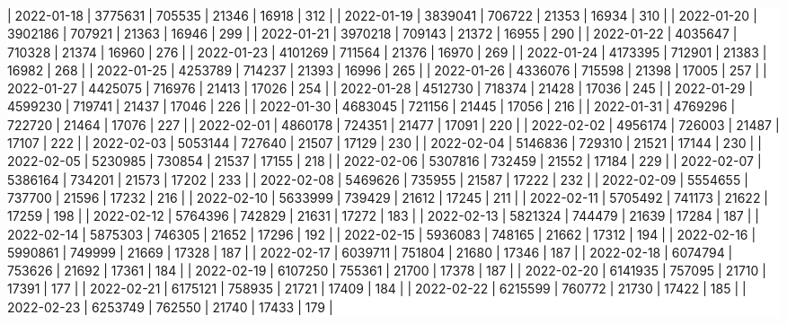 | 2022-01-18 | 3775631 | 705535 | 21346 | 16918 | 312 |
| 2022-01-19 | 3839041 | 706722 | 21353 | 16934 | 310 |
| 2022-01-20 | 3902186 | 707921 | 21363 | 16946 | 299 |
| 2022-01-21 | 3970218 | 709143 | 21372 | 16955 | 290 |
| 2022-01-22 | 4035647 | 710328 | 21374 | 16960 | 276 |
| 2022-01-23 | 4101269 | 711564 | 21376 | 16970 | 269 |
| 2022-01-24 | 4173395 | 712901 | 21383 | 16982 | 268 |
| 2022-01-25 | 4253789 | 714237 | 21393 | 16996 | 265 |
| 2022-01-26 | 4336076 | 715598 | 21398 | 17005 | 257 |
| 2022-01-27 | 4425075 | 716976 | 21413 | 17026 | 254 |
| 2022-01-28 | 4512730 | 718374 | 21428 | 17036 | 245 |
| 2022-01-29 | 4599230 | 719741 | 21437 | 17046 | 226 |
| 2022-01-30 | 4683045 | 721156 | 21445 | 17056 | 216 |
| 2022-01-31 | 4769296 | 722720 | 21464 | 17076 | 227 |
| 2022-02-01 | 4860178 | 724351 | 21477 | 17091 | 220 |
| 2022-02-02 | 4956174 | 726003 | 21487 | 17107 | 222 |
| 2022-02-03 | 5053144 | 727640 | 21507 | 17129 | 230 |
| 2022-02-04 | 5146836 | 729310 | 21521 | 17144 | 230 |
| 2022-02-05 | 5230985 | 730854 | 21537 | 17155 | 218 |
| 2022-02-06 | 5307816 | 732459 | 21552 | 17184 | 229 |
| 2022-02-07 | 5386164 | 734201 | 21573 | 17202 | 233 |
| 2022-02-08 | 5469626 | 735955 | 21587 | 17222 | 232 |
| 2022-02-09 | 5554655 | 737700 | 21596 | 17232 | 216 |
| 2022-02-10 | 5633999 | 739429 | 21612 | 17245 | 211 |
| 2022-02-11 | 5705492 | 741173 | 21622 | 17259 | 198 |
| 2022-02-12 | 5764396 | 742829 | 21631 | 17272 | 183 |
| 2022-02-13 | 5821324 | 744479 | 21639 | 17284 | 187 |
| 2022-02-14 | 5875303 | 746305 | 21652 | 17296 | 192 |
| 2022-02-15 | 5936083 | 748165 | 21662 | 17312 | 194 |
| 2022-02-16 | 5990861 | 749999 | 21669 | 17328 | 187 |
| 2022-02-17 | 6039711 | 751804 | 21680 | 17346 | 187 |
| 2022-02-18 | 6074794 | 753626 | 21692 | 17361 | 184 |
| 2022-02-19 | 6107250 | 755361 | 21700 | 17378 | 187 |
| 2022-02-20 | 6141935 | 757095 | 21710 | 17391 | 177 |
| 2022-02-21 | 6175121 | 758935 | 21721 | 17409 | 184 |
| 2022-02-22 | 6215599 | 760772 | 21730 | 17422 | 185 |
| 2022-02-23 | 6253749 | 762550 | 21740 | 17433 | 179 |